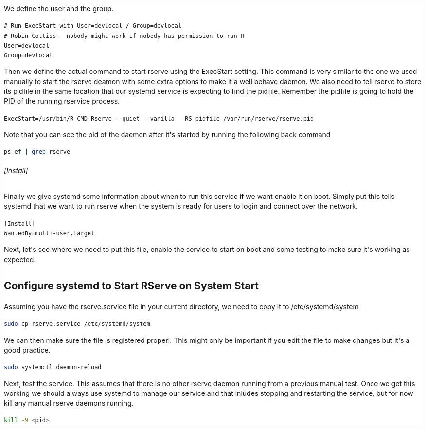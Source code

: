 We define the user and the group.

```
# Run ExecStart with User=devlocal / Group=devlocal
# Robin Cottiss-  nobody might work if nobody has permission to run R
User=devlocal
Group=devlocal
```
Then we define the actual command to start rserve using the ExecStart setting. This command is very similar to the one we used manually to start the rserve deamon with some extra options to make it a well behave daemon. We also need to tell rserve to store its pidfile in the same location that our systemd service is expecting to find the pidfile. Remember the pidfile is going to hold the PID of the running rservice process.
```
ExecStart=/usr/bin/R CMD Rserve --quiet --vanilla --RS-pidfile /var/run/rserve/rserve.pid
```

Note that you can see the pid of the daemon after it's started by running the following back command

```bash
ps-ef | grep rserve
```

###### [Install]

Finally we give systemd some information about when to run this service if we want enable it on boot. Simply put this tells systemd that we want to run rserve when the system is ready for users to login and connect over the network.

```
[Install]
WantedBy=multi-user.target
```
Next, let's see where we need to put this file, enable the service to start on boot and some testing to make sure it's working as expected.

## Configure systemd to Start RServe on System Start
 Assuming you have the rserve.service file in your current directory, we need to copy it to /etc/systemd/system
``` bash
sudo cp rserve.service /etc/systemd/system
```
We can then make sure the file is registered properl. This might only be important if you edit the file to make changes but it's a good practice.

``` bash
sudo systemctl daemon-reload
```
Next, test the service. This assumes that there is no other rserve daemon running from a previous manual test. Once we get this working we should always use systemd to manage our service and that inludes stopping and restarting the service, but for now kill any manual rserve daemons running.

``` bash
kill -9 <pid>
```
